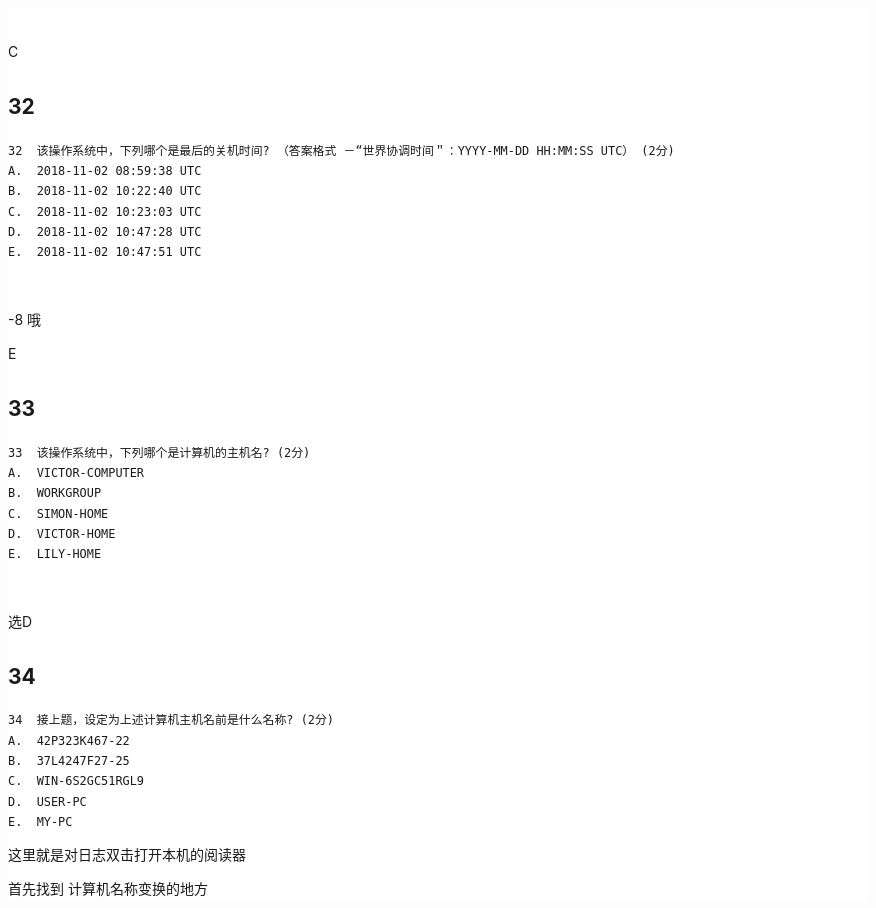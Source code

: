 <img src="https://i-blog.csdnimg.cn/blog_migrate/ca1fc7a7609c484c2c55a6073c47d755.png" alt="" style="max-height:182px; box-sizing:content-box;" />


C

## 32

```cobol
32	该操作系统中，下列哪个是最后的关机时间? （答案格式 －“世界协调时间＂：YYYY-MM-DD HH:MM:SS UTC） (2分)
A.	2018-11-02 08:59:38 UTC
B.	2018-11-02 10:22:40 UTC
C.	2018-11-02 10:23:03 UTC
D.	2018-11-02 10:47:28 UTC
E.	2018-11-02 10:47:51 UTC
```



<img src="https://i-blog.csdnimg.cn/blog_migrate/39a7325e2be0d9cbab7dcd1286b2fcb9.png" alt="" style="max-height:206px; box-sizing:content-box;" />


-8 哦

E

## 33

```less
33	该操作系统中，下列哪个是计算机的主机名? (2分)
A.	VICTOR-COMPUTER
B.	WORKGROUP
C.	SIMON-HOME
D.	VICTOR-HOME
E.	LILY-HOME
```



<img src="https://i-blog.csdnimg.cn/blog_migrate/fdda42213607f76ff85c0a2e4473a090.png" alt="" style="max-height:156px; box-sizing:content-box;" />


选D

## 34

```cobol
34	接上题，设定为上述计算机主机名前是什么名称? (2分)
A.	42P323K467-22
B.	37L4247F27-25
C.	WIN-6S2GC51RGL9
D.	USER-PC
E.	MY-PC
```

这里就是对日志双击打开本机的阅读器

首先找到 计算机名称变换的地方
